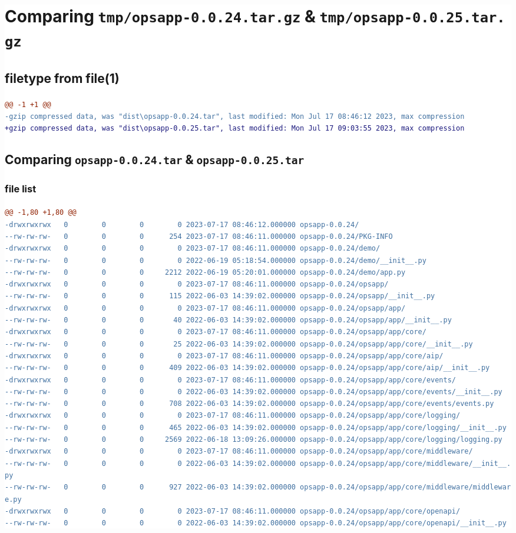 # Comparing `tmp/opsapp-0.0.24.tar.gz` & `tmp/opsapp-0.0.25.tar.gz`

## filetype from file(1)

```diff
@@ -1 +1 @@
-gzip compressed data, was "dist\opsapp-0.0.24.tar", last modified: Mon Jul 17 08:46:12 2023, max compression
+gzip compressed data, was "dist\opsapp-0.0.25.tar", last modified: Mon Jul 17 09:03:55 2023, max compression
```

## Comparing `opsapp-0.0.24.tar` & `opsapp-0.0.25.tar`

### file list

```diff
@@ -1,80 +1,80 @@
-drwxrwxrwx   0        0        0        0 2023-07-17 08:46:12.000000 opsapp-0.0.24/
--rw-rw-rw-   0        0        0      254 2023-07-17 08:46:11.000000 opsapp-0.0.24/PKG-INFO
-drwxrwxrwx   0        0        0        0 2023-07-17 08:46:11.000000 opsapp-0.0.24/demo/
--rw-rw-rw-   0        0        0        0 2022-06-19 05:18:54.000000 opsapp-0.0.24/demo/__init__.py
--rw-rw-rw-   0        0        0     2212 2022-06-19 05:20:01.000000 opsapp-0.0.24/demo/app.py
-drwxrwxrwx   0        0        0        0 2023-07-17 08:46:11.000000 opsapp-0.0.24/opsapp/
--rw-rw-rw-   0        0        0      115 2022-06-03 14:39:02.000000 opsapp-0.0.24/opsapp/__init__.py
-drwxrwxrwx   0        0        0        0 2023-07-17 08:46:11.000000 opsapp-0.0.24/opsapp/app/
--rw-rw-rw-   0        0        0       40 2022-06-03 14:39:02.000000 opsapp-0.0.24/opsapp/app/__init__.py
-drwxrwxrwx   0        0        0        0 2023-07-17 08:46:11.000000 opsapp-0.0.24/opsapp/app/core/
--rw-rw-rw-   0        0        0       25 2022-06-03 14:39:02.000000 opsapp-0.0.24/opsapp/app/core/__init__.py
-drwxrwxrwx   0        0        0        0 2023-07-17 08:46:11.000000 opsapp-0.0.24/opsapp/app/core/aip/
--rw-rw-rw-   0        0        0      409 2022-06-03 14:39:02.000000 opsapp-0.0.24/opsapp/app/core/aip/__init__.py
-drwxrwxrwx   0        0        0        0 2023-07-17 08:46:11.000000 opsapp-0.0.24/opsapp/app/core/events/
--rw-rw-rw-   0        0        0        0 2022-06-03 14:39:02.000000 opsapp-0.0.24/opsapp/app/core/events/__init__.py
--rw-rw-rw-   0        0        0      708 2022-06-03 14:39:02.000000 opsapp-0.0.24/opsapp/app/core/events/events.py
-drwxrwxrwx   0        0        0        0 2023-07-17 08:46:11.000000 opsapp-0.0.24/opsapp/app/core/logging/
--rw-rw-rw-   0        0        0      465 2022-06-03 14:39:02.000000 opsapp-0.0.24/opsapp/app/core/logging/__init__.py
--rw-rw-rw-   0        0        0     2569 2022-06-18 13:09:26.000000 opsapp-0.0.24/opsapp/app/core/logging/logging.py
-drwxrwxrwx   0        0        0        0 2023-07-17 08:46:11.000000 opsapp-0.0.24/opsapp/app/core/middleware/
--rw-rw-rw-   0        0        0        0 2022-06-03 14:39:02.000000 opsapp-0.0.24/opsapp/app/core/middleware/__init__.py
--rw-rw-rw-   0        0        0      927 2022-06-03 14:39:02.000000 opsapp-0.0.24/opsapp/app/core/middleware/middleware.py
-drwxrwxrwx   0        0        0        0 2023-07-17 08:46:11.000000 opsapp-0.0.24/opsapp/app/core/openapi/
--rw-rw-rw-   0        0        0        0 2022-06-03 14:39:02.000000 opsapp-0.0.24/opsapp/app/core/openapi/__init__.py
```